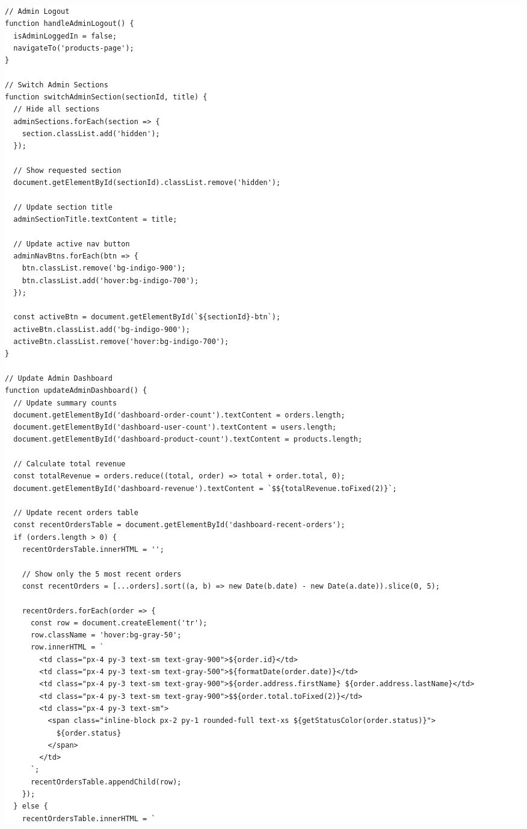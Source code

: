     // Admin Logout
    function handleAdminLogout() {
      isAdminLoggedIn = false;
      navigateTo('products-page');
    }
    
    // Switch Admin Sections
    function switchAdminSection(sectionId, title) {
      // Hide all sections
      adminSections.forEach(section => {
        section.classList.add('hidden');
      });
      
      // Show requested section
      document.getElementById(sectionId).classList.remove('hidden');
      
      // Update section title
      adminSectionTitle.textContent = title;
      
      // Update active nav button
      adminNavBtns.forEach(btn => {
        btn.classList.remove('bg-indigo-900');
        btn.classList.add('hover:bg-indigo-700');
      });
      
      const activeBtn = document.getElementById(`${sectionId}-btn`);
      activeBtn.classList.add('bg-indigo-900');
      activeBtn.classList.remove('hover:bg-indigo-700');
    }
    
    // Update Admin Dashboard
    function updateAdminDashboard() {
      // Update summary counts
      document.getElementById('dashboard-order-count').textContent = orders.length;
      document.getElementById('dashboard-user-count').textContent = users.length;
      document.getElementById('dashboard-product-count').textContent = products.length;
      
      // Calculate total revenue
      const totalRevenue = orders.reduce((total, order) => total + order.total, 0);
      document.getElementById('dashboard-revenue').textContent = `$${totalRevenue.toFixed(2)}`;
      
      // Update recent orders table
      const recentOrdersTable = document.getElementById('dashboard-recent-orders');
      if (orders.length > 0) {
        recentOrdersTable.innerHTML = '';
        
        // Show only the 5 most recent orders
        const recentOrders = [...orders].sort((a, b) => new Date(b.date) - new Date(a.date)).slice(0, 5);
        
        recentOrders.forEach(order => {
          const row = document.createElement('tr');
          row.className = 'hover:bg-gray-50';
          row.innerHTML = `
            <td class="px-4 py-3 text-sm text-gray-900">${order.id}</td>
            <td class="px-4 py-3 text-sm text-gray-500">${formatDate(order.date)}</td>
            <td class="px-4 py-3 text-sm text-gray-900">${order.address.firstName} ${order.address.lastName}</td>
            <td class="px-4 py-3 text-sm text-gray-900">$${order.total.toFixed(2)}</td>
            <td class="px-4 py-3 text-sm">
              <span class="inline-block px-2 py-1 rounded-full text-xs ${getStatusColor(order.status)}">
                ${order.status}
              </span>
            </td>
          `;
          recentOrdersTable.appendChild(row);
        });
      } else {
        recentOrdersTable.innerHTML = `